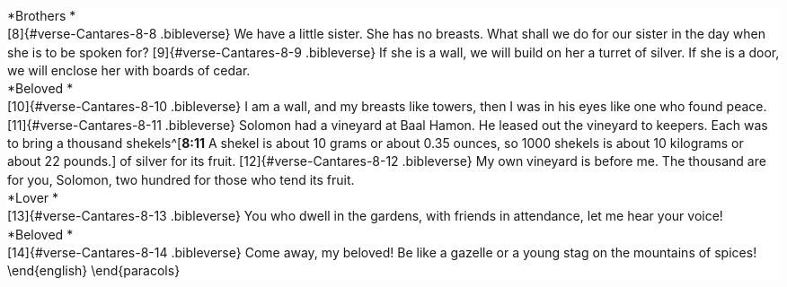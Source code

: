 *Brothers * \
[8]{#verse-Cantares-8-8 .bibleverse} We have a little sister. She has no breasts. What shall we do for our sister in the day when she is to be spoken for? [9]{#verse-Cantares-8-9 .bibleverse} If she is a wall, we will build on her a turret of silver. If she is a door, we will enclose her with boards of cedar. \
*Beloved * \
[10]{#verse-Cantares-8-10 .bibleverse} I am a wall, and my breasts like towers, then I was in his eyes like one who found peace. [11]{#verse-Cantares-8-11 .bibleverse} Solomon had a vineyard at Baal Hamon. He leased out the vineyard to keepers. Each was to bring a thousand shekels^[**8:11** A shekel is about 10 grams or about 0.35 ounces, so 1000 shekels is about 10 kilograms or about 22 pounds.] of silver for its fruit. [12]{#verse-Cantares-8-12 .bibleverse} My own vineyard is before me. The thousand are for you, Solomon, two hundred for those who tend its fruit. \
*Lover * \
[13]{#verse-Cantares-8-13 .bibleverse} You who dwell in the gardens, with friends in attendance, let me hear your voice! \
*Beloved * \
[14]{#verse-Cantares-8-14 .bibleverse} Come away, my beloved! Be like a gazelle or a young stag on the mountains of spices! 
\end{english}
\end{paracols}
